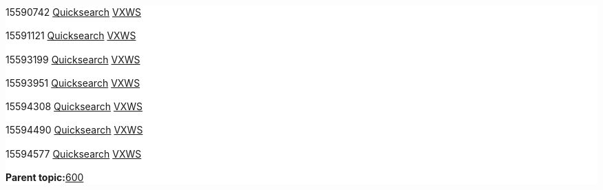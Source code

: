 15590742 [Quicksearch](https://search.library.yale.edu/catalog/15590742) [VXWS](http://prodorbis.library.yale.edu:7014/vxws/GetHoldingsService?bibId=15590742)

15591121 [Quicksearch](https://search.library.yale.edu/catalog/15591121) [VXWS](http://prodorbis.library.yale.edu:7014/vxws/GetHoldingsService?bibId=15591121)

15593199 [Quicksearch](https://search.library.yale.edu/catalog/15593199) [VXWS](http://prodorbis.library.yale.edu:7014/vxws/GetHoldingsService?bibId=15593199)

15593951 [Quicksearch](https://search.library.yale.edu/catalog/15593951) [VXWS](http://prodorbis.library.yale.edu:7014/vxws/GetHoldingsService?bibId=15593951)

15594308 [Quicksearch](https://search.library.yale.edu/catalog/15594308) [VXWS](http://prodorbis.library.yale.edu:7014/vxws/GetHoldingsService?bibId=15594308)

15594490 [Quicksearch](https://search.library.yale.edu/catalog/15594490) [VXWS](http://prodorbis.library.yale.edu:7014/vxws/GetHoldingsService?bibId=15594490)

15594577 [Quicksearch](https://search.library.yale.edu/catalog/15594577) [VXWS](http://prodorbis.library.yale.edu:7014/vxws/GetHoldingsService?bibId=15594577)

**Parent topic:**[600](../../tags/600/600.md)

